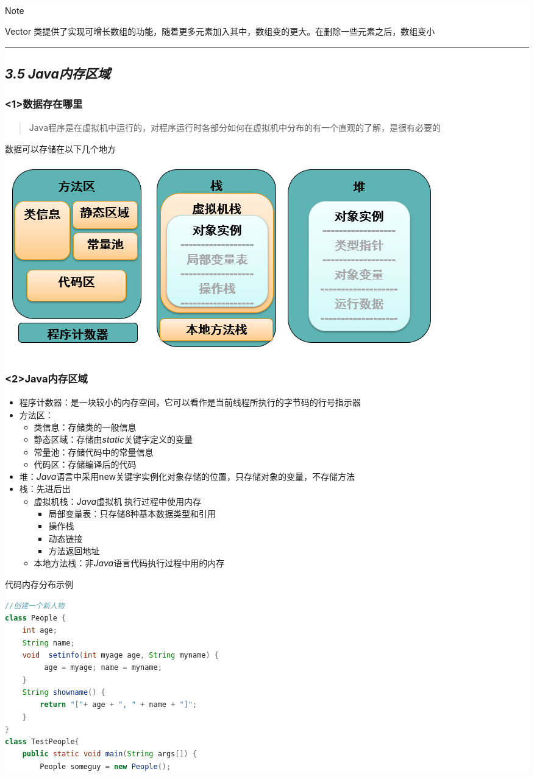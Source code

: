 > [!NOTE]
> Vector 类提供了实现可增长数组的功能，随着更多元素加入其中，数组变的更大。在删除一些元素之后，数组变小

---

## *3.5 Java内存区域*

### <1>数据存在哪里

> Java程序是在虚拟机中运行的，对程序运行时各部分如何在虚拟机中分布的有一个直观的了解，是很有必要的

数据可以存储在以下几个地方

![data](https://github.com/Meaple-SFKY/Programming/blob/master/Markdown_Folder/Java/Pictures/data.png?raw=true)

### <2>Java内存区域

- 程序计数器：是一块较小的内存空间，它可以看作是当前线程所执行的字节码的行号指示器
- 方法区：
  - 类信息：存储类的一般信息
  - 静态区域：存储由*static*关键字定义的变量
  - 常量池：存储代码中的常量信息
  - 代码区：存储编译后的代码
- 堆：*Java*语言中采用new关键字实例化对象存储的位置，只存储对象的变量，不存储方法
- 栈：先进后出
  - 虚拟机栈：*Java*虚拟机 执行过程中使用内存
    - 局部变量表：只存储8种基本数据类型和引用
    - 操作栈
    - 动态链接
    - 方法返回地址
  - 本地方法栈：非*Java*语言代码执行过程中用的内存

代码内存分布示例

```java
//创建一个新人物
class People {
    int age;
    String name;
    void  setinfo(int myage age, String myname) {
         age = myage; name = myname;
    }
    String showname() {
        return "["+ age + ", " + name + "]";
    }
}
class TestPeople{
    public static void main(String args[]) {
        People someguy = new People();
```